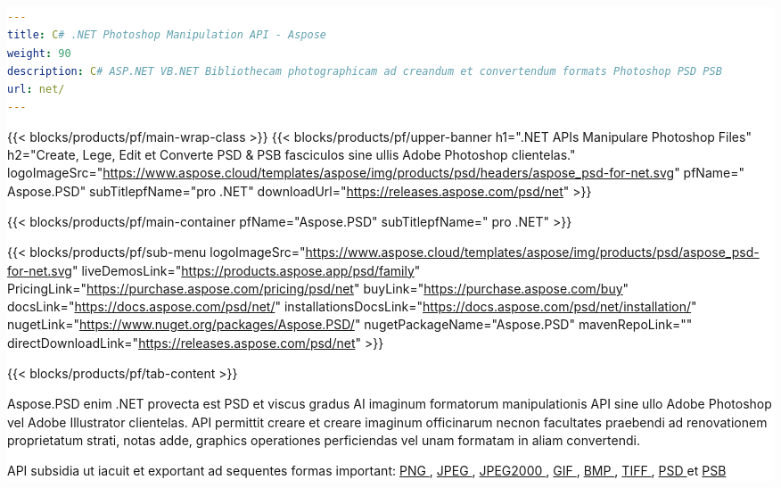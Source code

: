 ```yaml
---
title: C# .NET Photoshop Manipulation API - Aspose
weight: 90
description: C# ASP.NET VB.NET Bibliothecam photographicam ad creandum et convertendum formats Photoshop PSD PSB
url: net/
---
```


{{< blocks/products/pf/main-wrap-class >}}
{{< blocks/products/pf/upper-banner h1=".NET APIs Manipulare Photoshop Files" h2="Create, Lege, Edit et Converte PSD & PSB fasciculos sine ullis Adobe Photoshop clientelas." logoImageSrc="https://www.aspose.cloud/templates/aspose/img/products/psd/headers/aspose_psd-for-net.svg" pfName=" Aspose.PSD" subTitlepfName="pro .NET" downloadUrl="https://releases.aspose.com/psd/net" >}}

{{< blocks/products/pf/main-container pfName="Aspose.PSD" subTitlepfName=" pro .NET" >}}

{{< blocks/products/pf/sub-menu logoImageSrc="https://www.aspose.cloud/templates/aspose/img/products/psd/aspose_psd-for-net.svg" liveDemosLink="https://products.aspose.app/psd/family" PricingLink="https://purchase.aspose.com/pricing/psd/net" buyLink="https://purchase.aspose.com/buy" docsLink="https://docs.aspose.com/psd/net/" installationsDocsLink="https://docs.aspose.com/psd/net/installation/" nugetLink="https://www.nuget.org/packages/Aspose.PSD/" nugetPackageName="Aspose.PSD" mavenRepoLink="" directDownloadLink="https://releases.aspose.com/psd/net" >}}

{{< blocks/products/pf/tab-content >}}
<p>Aspose.PSD enim .NET provecta est PSD et viscus gradus AI imaginum formatorum manipulationis API sine ullo Adobe Photoshop vel Adobe Illustrator clientelas. API permittit creare et creare imaginum officinarum necnon facultates praebendi ad renovationem proprietatum strati, notas adde, graphics operationes perficiendas vel unam formatam in aliam convertendi.</p>

<p>
 API subsidia ut iacuit et exportant ad sequentes formas important:
 <a href="https://docs.fileformat.com/image/png/">
  PNG
 </a>
 ,
 <a href="https://docs.fileformat.com/image/jpeg/">
  JPEG
 </a>
 ,
 <a href="https://docs.fileformat.com/image/j2k/">
  JPEG2000
 </a>
 ,
 <a href="https://docs.fileformat.com/image/gif/">
  GIF
 </a>
 ,
 <a href="https://docs.fileformat.com/image/bmp/">
  BMP
 </a>
 ,
 <a href="https://docs.fileformat.com/image/tiff/">
  TIFF
 </a>
 ,
 <a href="https://docs.fileformat.com/image/psd/">
  PSD
 </a>
 et
 <a href="https://docs.fileformat.com/image/psb/">
  PSB
 </a>